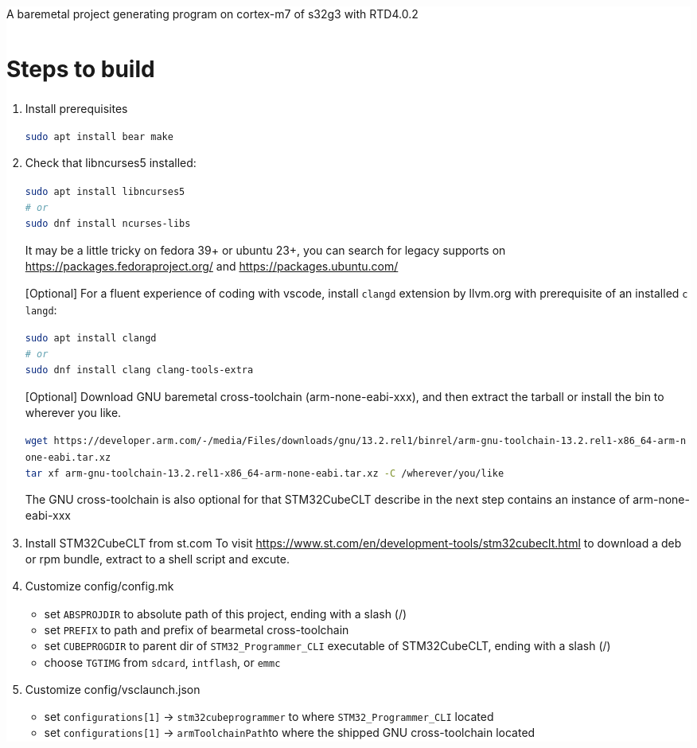 A baremetal project generating program on cortex-m7 of s32g3 with RTD4.0.2

# Steps to build

1. Install prerequisites
    ```bash
    sudo apt install bear make
    ```

2. Check that libncurses5 installed:
    ```bash
    sudo apt install libncurses5
    # or
    sudo dnf install ncurses-libs
    ```
    It may be a little tricky on fedora 39+ or ubuntu 23+, you can search for legacy supports on https://packages.fedoraproject.org/ and https://packages.ubuntu.com/

    \[Optional\] For a fluent experience of coding with vscode, install `clangd` extension by llvm.org with prerequisite of an installed `clangd`:
    ```bash
    sudo apt install clangd
    # or
    sudo dnf install clang clang-tools-extra
    ```
    \[Optional\] Download GNU baremetal cross-toolchain (arm-none-eabi-xxx), and then extract the tarball or install the bin to wherever you like.
    ```bash
    wget https://developer.arm.com/-/media/Files/downloads/gnu/13.2.rel1/binrel/arm-gnu-toolchain-13.2.rel1-x86_64-arm-none-eabi.tar.xz
    tar xf arm-gnu-toolchain-13.2.rel1-x86_64-arm-none-eabi.tar.xz -C /wherever/you/like
    ```
    The GNU cross-toolchain is also optional for that STM32CubeCLT describe in the next step contains an instance of arm-none-eabi-xxx

3. Install STM32CubeCLT from st.com
    To visit https://www.st.com/en/development-tools/stm32cubeclt.html to download a deb or rpm bundle, extract to a shell script and excute.
    

4. Customize config/config.mk
   - set `ABSPROJDIR` to absolute path of this project, ending with a slash (/)
   - set `PREFIX` to path and prefix of bearmetal cross-toolchain
   - set `CUBEPROGDIR` to parent dir of `STM32_Programmer_CLI` executable of STM32CubeCLT, ending with a slash (/)
   - choose `TGTIMG` from `sdcard`, `intflash`, or `emmc`

5. Customize config/vsclaunch.json
   - set `configurations[1]` -> `stm32cubeprogrammer` to where `STM32_Programmer_CLI` located
   - set `configurations[1]` -> `armToolchainPath`to where the shipped GNU cross-toolchain located
